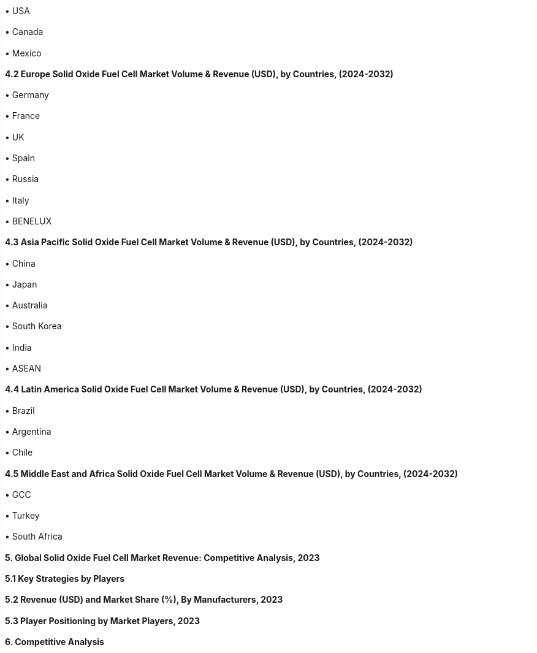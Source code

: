 • USA

• Canada

• Mexico

<strong>4.2 Europe Solid Oxide Fuel Cell Market Volume &amp; Revenue (USD), by Countries, (2024-2032)</strong>

• Germany

• France

• UK

• Spain

• Russia

• Italy

• BENELUX

<strong>4.3 Asia Pacific Solid Oxide Fuel Cell Market Volume &amp; Revenue (USD), by Countries, (2024-2032)</strong>

• China

• Japan

• Australia

• South Korea

• India

• ASEAN

<strong>4.4 Latin America Solid Oxide Fuel Cell Market Volume &amp; Revenue (USD), by Countries, (2024-2032)</strong>

• Brazil

• Argentina

• Chile

<strong>4.5 Middle East and Africa Solid Oxide Fuel Cell Market Volume &amp; Revenue (USD), by Countries, (2024-2032)</strong>

• GCC

• Turkey

• South Africa

<strong>5. Global Solid Oxide Fuel Cell Market Revenue: Competitive Analysis, 2023</strong>

<strong>5.1 Key Strategies by Players</strong>

<strong>5.2 Revenue (USD) and Market Share (%), By Manufacturers, 2023</strong>

<strong>5.3 Player Positioning by Market Players, 2023</strong>

<strong>6. Competitive Analysis</strong>
